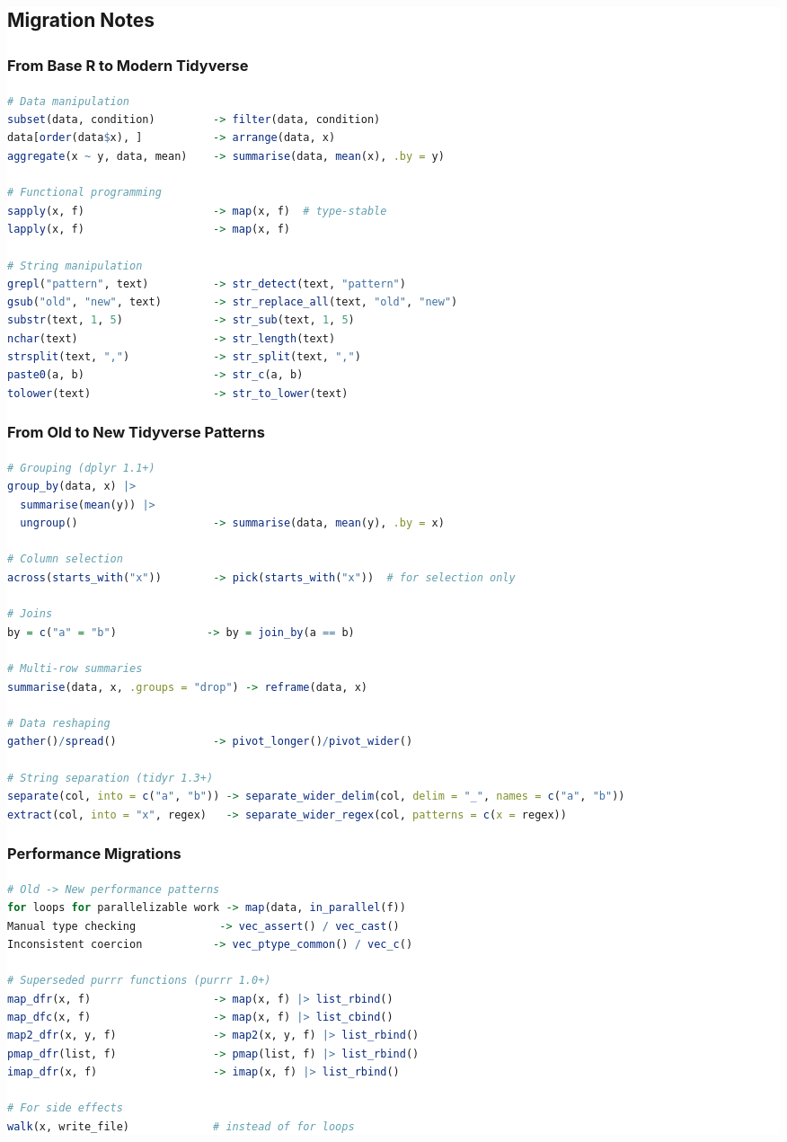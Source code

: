 ## Migration Notes

### From Base R to Modern Tidyverse
```r
# Data manipulation
subset(data, condition)         -> filter(data, condition)
data[order(data$x), ]           -> arrange(data, x)
aggregate(x ~ y, data, mean)    -> summarise(data, mean(x), .by = y)

# Functional programming
sapply(x, f)                    -> map(x, f)  # type-stable
lapply(x, f)                    -> map(x, f)

# String manipulation
grepl("pattern", text)          -> str_detect(text, "pattern")
gsub("old", "new", text)        -> str_replace_all(text, "old", "new")
substr(text, 1, 5)              -> str_sub(text, 1, 5)
nchar(text)                     -> str_length(text)
strsplit(text, ",")             -> str_split(text, ",")
paste0(a, b)                    -> str_c(a, b)
tolower(text)                   -> str_to_lower(text)
```

### From Old to New Tidyverse Patterns
```r
# Grouping (dplyr 1.1+)
group_by(data, x) |>
  summarise(mean(y)) |>
  ungroup()                     -> summarise(data, mean(y), .by = x)

# Column selection
across(starts_with("x"))        -> pick(starts_with("x"))  # for selection only

# Joins
by = c("a" = "b")              -> by = join_by(a == b)

# Multi-row summaries
summarise(data, x, .groups = "drop") -> reframe(data, x)

# Data reshaping
gather()/spread()               -> pivot_longer()/pivot_wider()

# String separation (tidyr 1.3+)
separate(col, into = c("a", "b")) -> separate_wider_delim(col, delim = "_", names = c("a", "b"))
extract(col, into = "x", regex)   -> separate_wider_regex(col, patterns = c(x = regex))
```

### Performance Migrations
```r
# Old -> New performance patterns
for loops for parallelizable work -> map(data, in_parallel(f))
Manual type checking             -> vec_assert() / vec_cast()
Inconsistent coercion           -> vec_ptype_common() / vec_c()

# Superseded purrr functions (purrr 1.0+)
map_dfr(x, f)                   -> map(x, f) |> list_rbind()
map_dfc(x, f)                   -> map(x, f) |> list_cbind()
map2_dfr(x, y, f)               -> map2(x, y, f) |> list_rbind()
pmap_dfr(list, f)               -> pmap(list, f) |> list_rbind()
imap_dfr(x, f)                  -> imap(x, f) |> list_rbind()

# For side effects
walk(x, write_file)             # instead of for loops
```